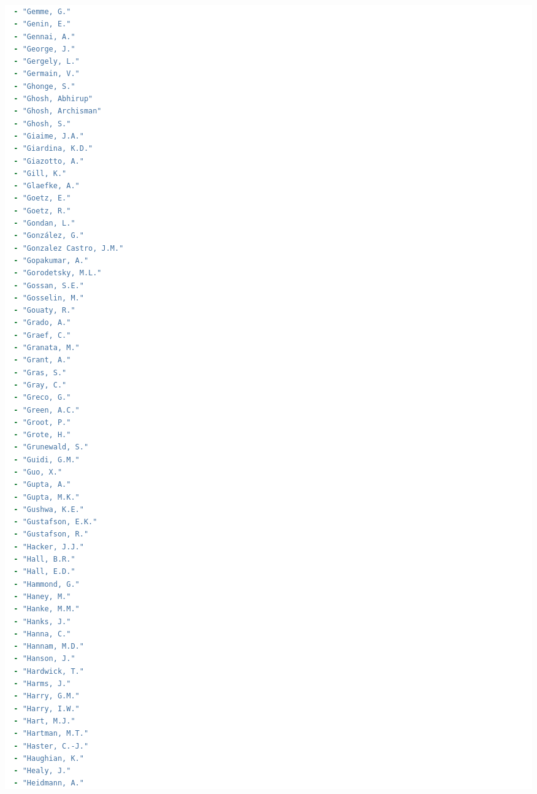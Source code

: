 ```yaml
  - "Gemme, G."
  - "Genin, E."
  - "Gennai, A."
  - "George, J."
  - "Gergely, L."
  - "Germain, V."
  - "Ghonge, S."
  - "Ghosh, Abhirup"
  - "Ghosh, Archisman"
  - "Ghosh, S."
  - "Giaime, J.A."
  - "Giardina, K.D."
  - "Giazotto, A."
  - "Gill, K."
  - "Glaefke, A."
  - "Goetz, E."
  - "Goetz, R."
  - "Gondan, L."
  - "González, G."
  - "Gonzalez Castro, J.M."
  - "Gopakumar, A."
  - "Gorodetsky, M.L."
  - "Gossan, S.E."
  - "Gosselin, M."
  - "Gouaty, R."
  - "Grado, A."
  - "Graef, C."
  - "Granata, M."
  - "Grant, A."
  - "Gras, S."
  - "Gray, C."
  - "Greco, G."
  - "Green, A.C."
  - "Groot, P."
  - "Grote, H."
  - "Grunewald, S."
  - "Guidi, G.M."
  - "Guo, X."
  - "Gupta, A."
  - "Gupta, M.K."
  - "Gushwa, K.E."
  - "Gustafson, E.K."
  - "Gustafson, R."
  - "Hacker, J.J."
  - "Hall, B.R."
  - "Hall, E.D."
  - "Hammond, G."
  - "Haney, M."
  - "Hanke, M.M."
  - "Hanks, J."
  - "Hanna, C."
  - "Hannam, M.D."
  - "Hanson, J."
  - "Hardwick, T."
  - "Harms, J."
  - "Harry, G.M."
  - "Harry, I.W."
  - "Hart, M.J."
  - "Hartman, M.T."
  - "Haster, C.-J."
  - "Haughian, K."
  - "Healy, J."
  - "Heidmann, A."
```